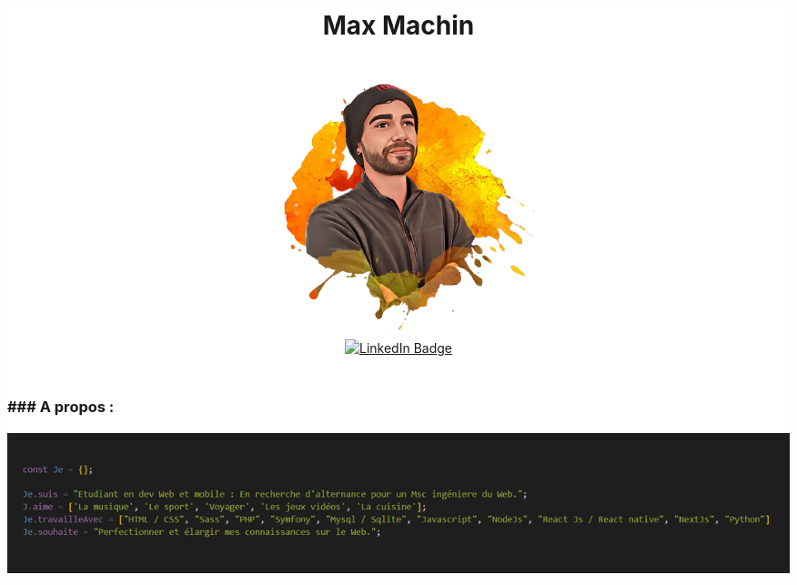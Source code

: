 <div align=center>
  <h1>Max Machin</h1>
  <div>
    <img src="./max2.png" width="300" />
  </div>
  <a href="https://www.linkedin.com/in/max-machin-a77921230/">
    <img src="https://img.shields.io/badge/LinkedIn-blue?style=for-the-badge&logo=linkedin&logoColor=white" alt="LinkedIn Badge"/>
  </a>
</div>
&nbsp;
&nbsp;

<div>
  <h3>### A propos :</h3>
</div>
<div align=center>
  <img src="./ban.png" width="100%" />
</div>
